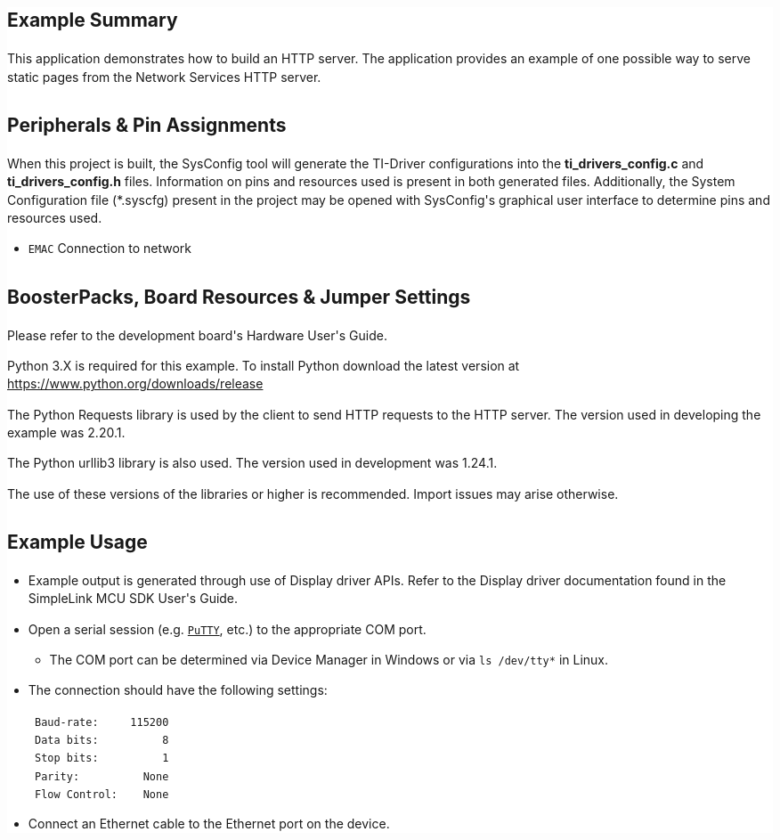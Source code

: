 ## Example Summary

This application demonstrates how to build an HTTP server. The application
provides an example of one possible way to serve static pages from the
Network Services HTTP server.

## Peripherals & Pin Assignments

When this project is built, the SysConfig tool will generate the TI-Driver
configurations into the __ti_drivers_config.c__ and __ti_drivers_config.h__
files. Information on pins and resources used is present in both generated
files. Additionally, the System Configuration file (\*.syscfg) present in the
project may be opened with SysConfig's graphical user interface to determine
pins and resources used.


* `EMAC`      Connection to network

## BoosterPacks, Board Resources & Jumper Settings
Please refer to the development board's Hardware User's Guide.

Python 3.X is required for this example. To install Python download the latest
version at https://www.python.org/downloads/release

The Python Requests library is used by the client to send HTTP requests to the
HTTP server. The version used in developing the example was 2.20.1.

The Python urllib3 library is also used. The version used in development was
1.24.1.

The use of these versions of the libraries or higher is recommended. Import
issues may arise otherwise.

## Example Usage

* Example output is generated through use of Display driver APIs. Refer to the
Display driver documentation found in the SimpleLink MCU SDK User's Guide.

* Open a serial session (e.g. [`PuTTY`](http://www.putty.org/ "PuTTY's
Homepage"), etc.) to the appropriate COM port.
    * The COM port can be determined via Device Manager in Windows or via
`ls /dev/tty*` in Linux.

* The connection should have the following settings:
    ```
     Baud-rate:     115200
     Data bits:          8
     Stop bits:          1
     Parity:          None
     Flow Control:    None
    ```

* Connect an Ethernet cable to the Ethernet port on the device.
